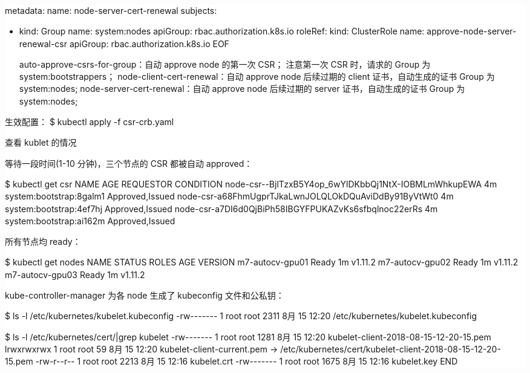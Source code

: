  metadata:
   name: node-server-cert-renewal
 subjects:
 - kind: Group
   name: system:nodes
   apiGroup: rbac.authorization.k8s.io
 roleRef:
   kind: ClusterRole
   name: approve-node-server-renewal-csr
   apiGroup: rbac.authorization.k8s.io
EOF

    auto-approve-csrs-for-group：自动 approve node 的第一次 CSR； 注意第一次 CSR 时，请求的 Group 为 system:bootstrappers；
    node-client-cert-renewal：自动 approve node 后续过期的 client 证书，自动生成的证书 Group 为 system:nodes;
    node-server-cert-renewal：自动 approve node 后续过期的 server 证书，自动生成的证书 Group 为 system:nodes;

生效配置：
$ kubectl apply -f csr-crb.yaml

查看 kublet 的情况

等待一段时间(1-10 分钟)，三个节点的 CSR 都被自动 approved：

$ kubectl get csr
NAME                                                   AGE       REQUESTOR                 CONDITION
node-csr--BjlTzxB5Y4op_6wYlDKbbQj1NtX-IOBMLmWhkupEWA   4m        system:bootstrap:8galm1   Approved,Issued
node-csr-a68FhmUgprTJkaLwnJOLQLOkDQuAviDdBy91ByVtWt0   4m        system:bootstrap:4ef7hj   Approved,Issued
node-csr-a7DI6d0QjBiPh58IBGYFPUKAZvKs6sfbqlnoc22erRs   4m        system:bootstrap:ai162m   Approved,Issued

所有节点均 ready：

$ kubectl get nodes
NAME         STATUS    ROLES     AGE       VERSION
m7-autocv-gpu01   Ready     <none>    1m        v1.11.2
m7-autocv-gpu02   Ready     <none>    1m        v1.11.2
m7-autocv-gpu03   Ready     <none>    1m        v1.11.2

kube-controller-manager 为各 node 生成了 kubeconfig 文件和公私钥：

$ ls -l /etc/kubernetes/kubelet.kubeconfig
-rw------- 1 root root 2311 8月  15 12:20 /etc/kubernetes/kubelet.kubeconfig

$ ls -l /etc/kubernetes/cert/|grep kubelet
-rw------- 1 root root 1281 8月  15 12:20 kubelet-client-2018-08-15-12-20-15.pem
lrwxrwxrwx 1 root root   59 8月  15 12:20 kubelet-client-current.pem -> /etc/kubernetes/cert/kubelet-client-2018-08-15-12-20-15.pem
-rw-r--r-- 1 root root 2213 8月  15 12:16 kubelet.crt
-rw------- 1 root root 1675 8月  15 12:16 kubelet.key
END
